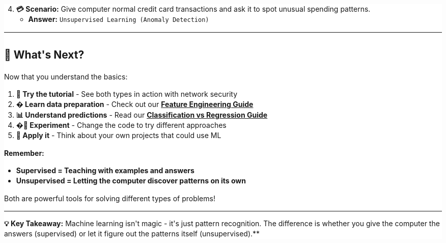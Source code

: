 4. **💳 Scenario:** Give computer normal credit card transactions and ask it to spot unusual spending patterns.
   - **Answer:** `Unsupervised Learning (Anomaly Detection)`

---

## 🚀 **What's Next?**

Now that you understand the basics:

1. **🎯 Try the tutorial** - See both types in action with network security
2. **� Learn data preparation** - Check out our [**Feature Engineering Guide**](feature-engineering.md)
3. **📊 Understand predictions** - Read our [**Classification vs Regression Guide**](classification-vs-regression.md)
4. **�🔬 Experiment** - Change the code to try different approaches  
5. **🌟 Apply it** - Think about your own projects that could use ML

**Remember:** 
- **Supervised = Teaching with examples and answers**
- **Unsupervised = Letting the computer discover patterns on its own**

Both are powerful tools for solving different types of problems!

---

**💡 Key Takeaway:** Machine learning isn't magic - it's just pattern recognition. The difference is whether you give the computer the answers (supervised) or let it figure out the patterns itself (unsupervised).**
